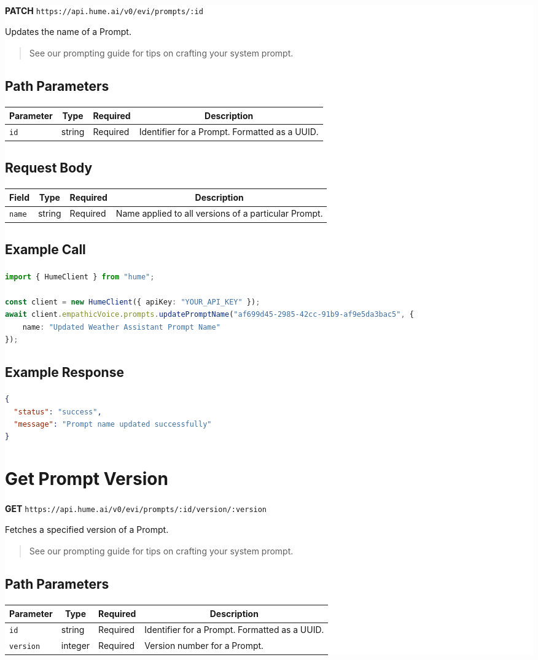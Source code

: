 **PATCH** `https://api.hume.ai/v0/evi/prompts/:id`

Updates the name of a Prompt.

> See our prompting guide for tips on crafting your system prompt.

## Path Parameters

| Parameter | Type | Required | Description |
|-----------|------|----------|-------------|
| `id` | string | Required | Identifier for a Prompt. Formatted as a UUID. |

## Request Body

| Field | Type | Required | Description |
|-------|------|----------|-------------|
| `name` | string | Required | Name applied to all versions of a particular Prompt. |

## Example Call

```typescript
import { HumeClient } from "hume";

const client = new HumeClient({ apiKey: "YOUR_API_KEY" });
await client.empathicVoice.prompts.updatePromptName("af699d45-2985-42cc-91b9-af9e5da3bac5", {
    name: "Updated Weather Assistant Prompt Name"
});
```

## Example Response

```json
{
  "status": "success",
  "message": "Prompt name updated successfully"
}
```

# Get Prompt Version

**GET** `https://api.hume.ai/v0/evi/prompts/:id/version/:version`

Fetches a specified version of a Prompt.

> See our prompting guide for tips on crafting your system prompt.

## Path Parameters

| Parameter | Type | Required | Description |
|-----------|------|----------|-------------|
| `id` | string | Required | Identifier for a Prompt. Formatted as a UUID. |
| `version` | integer | Required | Version number for a Prompt. |
